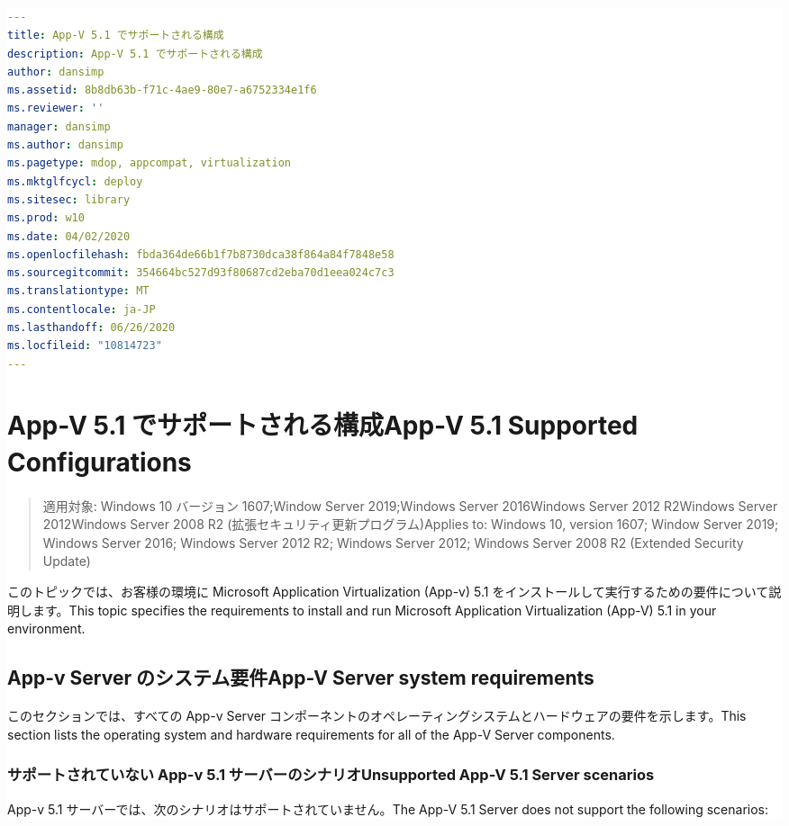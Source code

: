 ```yaml
---
title: App-V 5.1 でサポートされる構成
description: App-V 5.1 でサポートされる構成
author: dansimp
ms.assetid: 8b8db63b-f71c-4ae9-80e7-a6752334e1f6
ms.reviewer: ''
manager: dansimp
ms.author: dansimp
ms.pagetype: mdop, appcompat, virtualization
ms.mktglfcycl: deploy
ms.sitesec: library
ms.prod: w10
ms.date: 04/02/2020
ms.openlocfilehash: fbda364de66b1f7b8730dca38f864a84f7848e58
ms.sourcegitcommit: 354664bc527d93f80687cd2eba70d1eea024c7c3
ms.translationtype: MT
ms.contentlocale: ja-JP
ms.lasthandoff: 06/26/2020
ms.locfileid: "10814723"
---
```

# <span data-ttu-id="151c5-103">App-V 5.1 でサポートされる構成</span><span class="sxs-lookup"><span data-stu-id="151c5-103">App-V 5.1 Supported Configurations</span></span>

><span data-ttu-id="151c5-104">適用対象: Windows 10 バージョン 1607;Window Server 2019;Windows Server 2016Windows Server 2012 R2Windows Server 2012Windows Server 2008 R2 (拡張セキュリティ更新プログラム)</span><span class="sxs-lookup"><span data-stu-id="151c5-104">Applies to: Windows 10, version 1607; Window Server 2019; Windows Server 2016; Windows Server 2012 R2; Windows Server 2012; Windows Server 2008 R2 (Extended Security Update)</span></span>

<span data-ttu-id="151c5-105">このトピックでは、お客様の環境に Microsoft Application Virtualization (App-v) 5.1 をインストールして実行するための要件について説明します。</span><span class="sxs-lookup"><span data-stu-id="151c5-105">This topic specifies the requirements to install and run Microsoft Application Virtualization (App-V) 5.1 in your environment.</span></span>

## <span data-ttu-id="151c5-106">App-v Server のシステム要件</span><span class="sxs-lookup"><span data-stu-id="151c5-106">App-V Server system requirements</span></span>

<span data-ttu-id="151c5-107">このセクションでは、すべての App-v Server コンポーネントのオペレーティングシステムとハードウェアの要件を示します。</span><span class="sxs-lookup"><span data-stu-id="151c5-107">This section lists the operating system and hardware requirements for all of the App-V Server components.</span></span>

### <span data-ttu-id="151c5-108">サポートされていない App-v 5.1 サーバーのシナリオ</span><span class="sxs-lookup"><span data-stu-id="151c5-108">Unsupported App-V 5.1 Server scenarios</span></span>

<span data-ttu-id="151c5-109">App-v 5.1 サーバーでは、次のシナリオはサポートされていません。</span><span class="sxs-lookup"><span data-stu-id="151c5-109">The App-V 5.1 Server does not support the following scenarios:</span></span>
